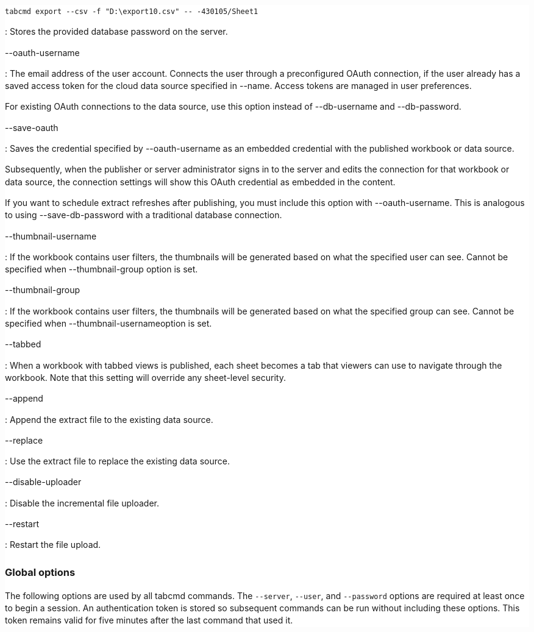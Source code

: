 ```tabcmd export --csv -f "D:\export10.csv" -- -430105/Sheet1```

: Stores the provided database password on the server.

\-\-oauth-username

: The email address of the user account. Connects the user through a preconfigured OAuth connection, if the user already has a saved access token for the cloud data source specified in \-\-name. Access tokens are managed in user preferences.

For existing OAuth connections to the data source, use this option instead of \-\-db-username and \-\-db-password.

\-\-save-oauth

: Saves the credential specified by \-\-oauth-username as an embedded credential with the published workbook or data source.

Subsequently, when the publisher or server administrator signs in to the server and edits the connection for that workbook or data source, the connection settings will show this OAuth credential as embedded in the content.

If you want to schedule extract refreshes after publishing, you must include this option with \-\-oauth-username. This is analogous to using \-\-save-db-password with a traditional database connection.

\-\-thumbnail-username

: If the workbook contains user filters, the thumbnails will be generated based on what the specified user can see. Cannot be specified when \-\-thumbnail-group option is set.

\-\-thumbnail-group

: If the workbook contains user filters, the thumbnails will be generated based on what the specified group can see. Cannot be specified when \-\-thumbnail-usernameoption is set.

\-\-tabbed

: When a workbook with tabbed views is published, each sheet becomes a tab that viewers can use to navigate through the workbook. Note that this setting will override any sheet-level security.

\-\-append

: Append the extract file to the existing data source.

\-\-replace

: Use the extract file to replace the existing data source.

\-\-disable-uploader

: Disable the incremental file uploader.

\-\-restart

: Restart the file upload.


### Global options

The following options are used by all tabcmd commands. The `--server`, `--user`, and `--password` options are required at least once to begin a session. An authentication token is stored so subsequent commands can be run without including these options. This token remains valid for five minutes after the last command that used it.
```